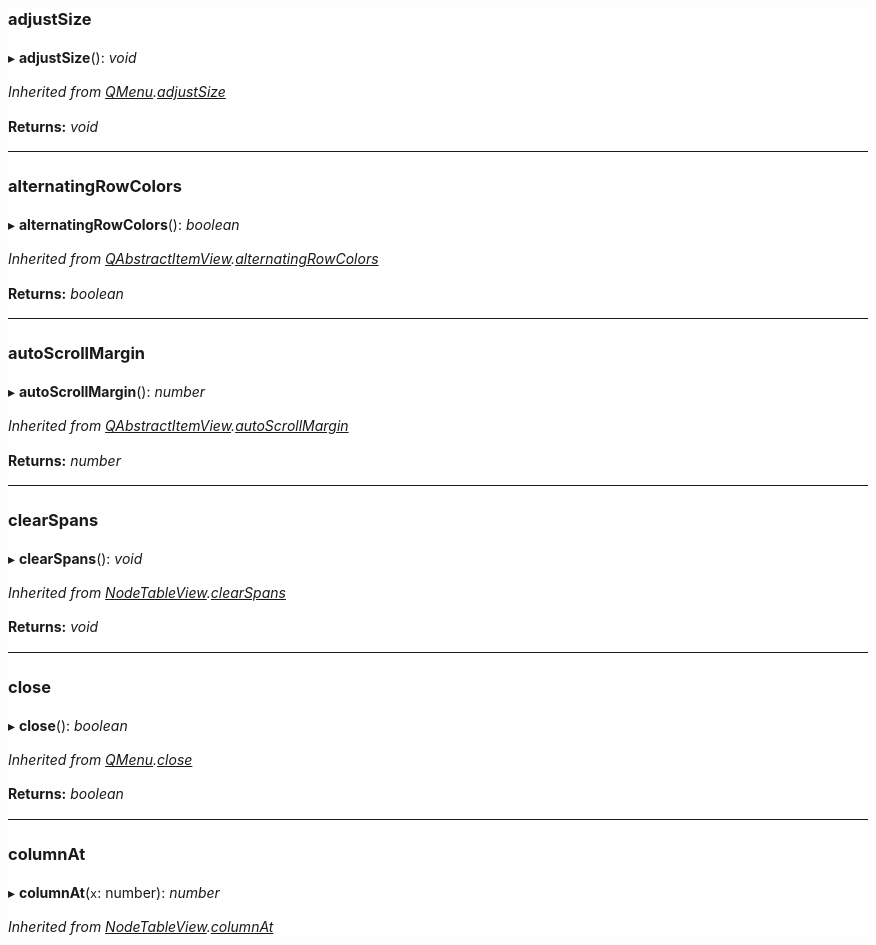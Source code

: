 ###  adjustSize

▸ **adjustSize**(): *void*

*Inherited from [QMenu](qmenu.md).[adjustSize](qmenu.md#adjustsize)*

**Returns:** *void*

___

###  alternatingRowColors

▸ **alternatingRowColors**(): *boolean*

*Inherited from [QAbstractItemView](qabstractitemview.md).[alternatingRowColors](qabstractitemview.md#alternatingrowcolors)*

**Returns:** *boolean*

___

###  autoScrollMargin

▸ **autoScrollMargin**(): *number*

*Inherited from [QAbstractItemView](qabstractitemview.md).[autoScrollMargin](qabstractitemview.md#autoscrollmargin)*

**Returns:** *number*

___

###  clearSpans

▸ **clearSpans**(): *void*

*Inherited from [NodeTableView](nodetableview.md).[clearSpans](nodetableview.md#clearspans)*

**Returns:** *void*

___

###  close

▸ **close**(): *boolean*

*Inherited from [QMenu](qmenu.md).[close](qmenu.md#close)*

**Returns:** *boolean*

___

###  columnAt

▸ **columnAt**(`x`: number): *number*

*Inherited from [NodeTableView](nodetableview.md).[columnAt](nodetableview.md#columnat)*
